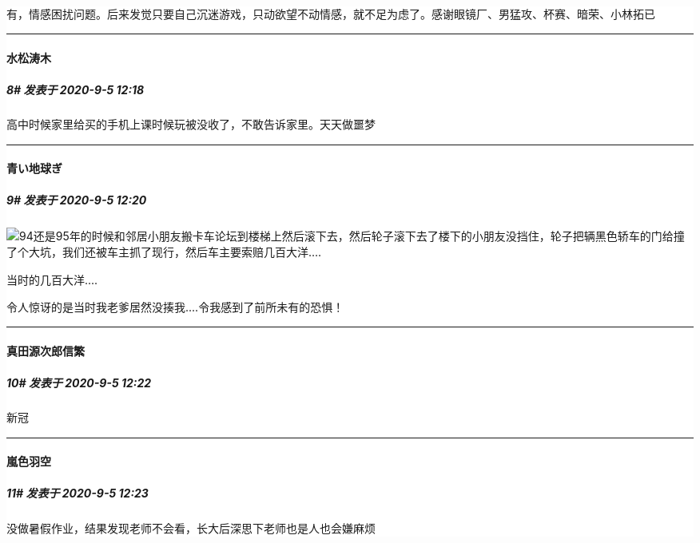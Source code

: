 有，情感困扰问题。后来发觉只要自己沉迷游戏，只动欲望不动情感，就不足为虑了。感谢眼镜厂、男猛攻、杯赛、暗荣、小林拓已







*****

####  水松涛木  
##### 8#       发表于 2020-9-5 12:18




高中时候家里给买的手机上课时候玩被没收了，不敢告诉家里。天天做噩梦







*****

####  青い地球ぎ  
##### 9#       发表于 2020-9-5 12:20



<img src="https://static.saraba1st.com/image/smiley/face2017/067.png" referrerpolicy="no-referrer">94还是95年的时候和邻居小朋友搬卡车论坛到楼梯上然后滚下去，然后轮子滚下去了楼下的小朋友没挡住，轮子把辆黑色轿车的门给撞了个大坑，我们还被车主抓了现行，然后车主要索赔几百大洋....

当时的几百大洋....

令人惊讶的是当时我老爹居然没揍我....令我感到了前所未有的恐惧！







*****

####  真田源次郎信繁  
##### 10#       发表于 2020-9-5 12:22




新冠







*****

####  嵐色羽空  
##### 11#       发表于 2020-9-5 12:23




没做暑假作业，结果发现老师不会看，长大后深思下老师也是人也会嫌麻烦
